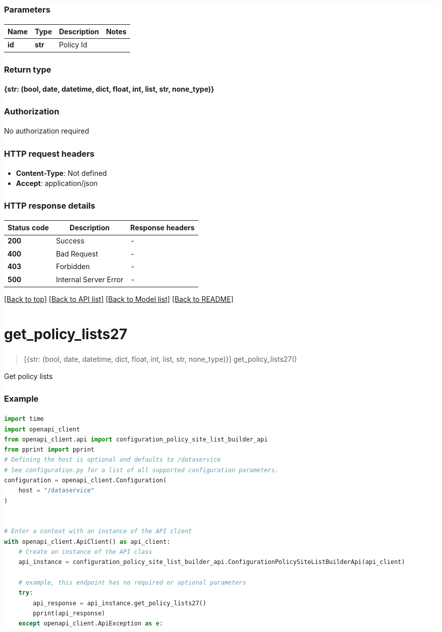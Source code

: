 
### Parameters

Name | Type | Description  | Notes
------------- | ------------- | ------------- | -------------
 **id** | **str**| Policy Id |

### Return type

**{str: (bool, date, datetime, dict, float, int, list, str, none_type)}**

### Authorization

No authorization required

### HTTP request headers

 - **Content-Type**: Not defined
 - **Accept**: application/json


### HTTP response details

| Status code | Description | Response headers |
|-------------|-------------|------------------|
**200** | Success |  -  |
**400** | Bad Request |  -  |
**403** | Forbidden |  -  |
**500** | Internal Server Error |  -  |

[[Back to top]](#) [[Back to API list]](../README.md#documentation-for-api-endpoints) [[Back to Model list]](../README.md#documentation-for-models) [[Back to README]](../README.md)

# **get_policy_lists27**
> [{str: (bool, date, datetime, dict, float, int, list, str, none_type)}] get_policy_lists27()



Get policy lists

### Example


```python
import time
import openapi_client
from openapi_client.api import configuration_policy_site_list_builder_api
from pprint import pprint
# Defining the host is optional and defaults to /dataservice
# See configuration.py for a list of all supported configuration parameters.
configuration = openapi_client.Configuration(
    host = "/dataservice"
)


# Enter a context with an instance of the API client
with openapi_client.ApiClient() as api_client:
    # Create an instance of the API class
    api_instance = configuration_policy_site_list_builder_api.ConfigurationPolicySiteListBuilderApi(api_client)

    # example, this endpoint has no required or optional parameters
    try:
        api_response = api_instance.get_policy_lists27()
        pprint(api_response)
    except openapi_client.ApiException as e:
```